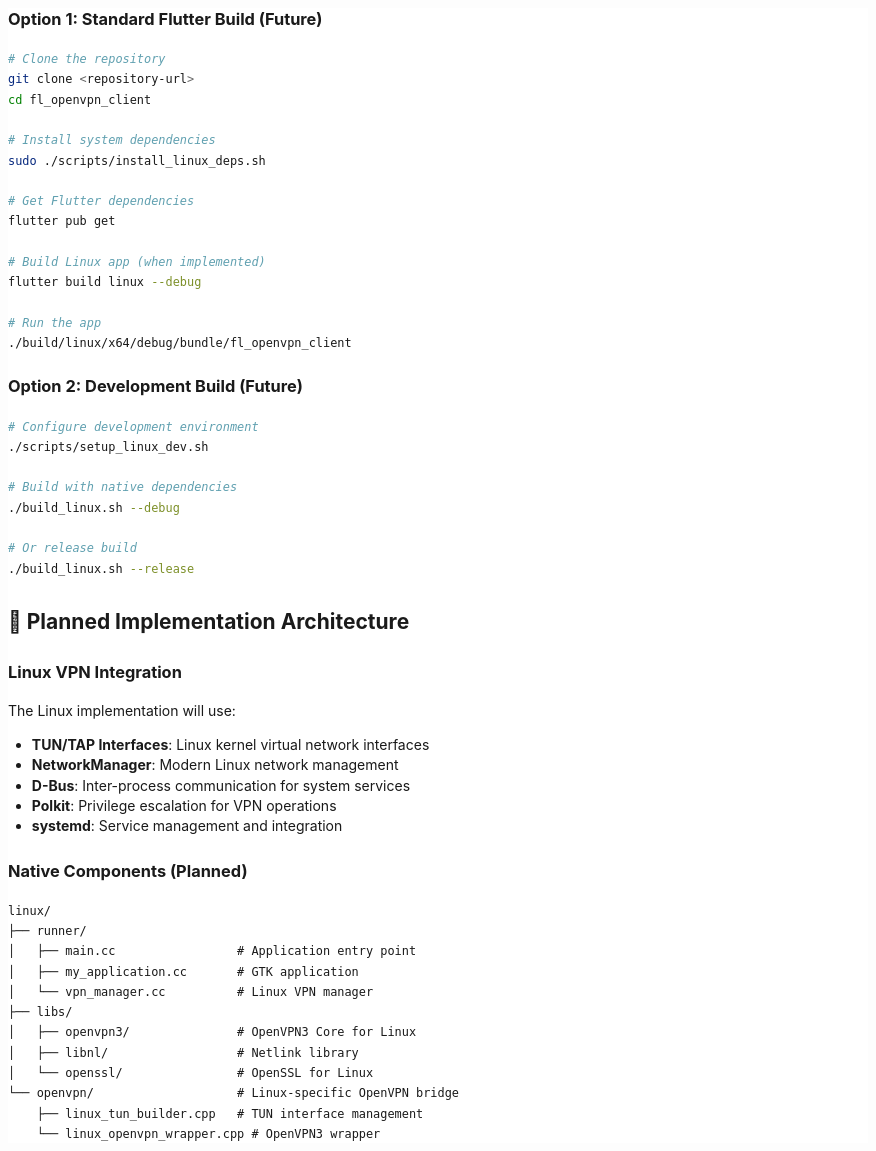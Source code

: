 ### Option 1: Standard Flutter Build (Future)
```bash
# Clone the repository
git clone <repository-url>
cd fl_openvpn_client

# Install system dependencies
sudo ./scripts/install_linux_deps.sh

# Get Flutter dependencies
flutter pub get

# Build Linux app (when implemented)
flutter build linux --debug

# Run the app
./build/linux/x64/debug/bundle/fl_openvpn_client
```

### Option 2: Development Build (Future)
```bash
# Configure development environment
./scripts/setup_linux_dev.sh

# Build with native dependencies
./build_linux.sh --debug

# Or release build
./build_linux.sh --release
```

## 🔧 Planned Implementation Architecture

### Linux VPN Integration
The Linux implementation will use:
- **TUN/TAP Interfaces**: Linux kernel virtual network interfaces
- **NetworkManager**: Modern Linux network management
- **D-Bus**: Inter-process communication for system services
- **Polkit**: Privilege escalation for VPN operations
- **systemd**: Service management and integration

### Native Components (Planned)
```
linux/
├── runner/
│   ├── main.cc                 # Application entry point
│   ├── my_application.cc       # GTK application
│   └── vpn_manager.cc          # Linux VPN manager
├── libs/
│   ├── openvpn3/               # OpenVPN3 Core for Linux
│   ├── libnl/                  # Netlink library
│   └── openssl/                # OpenSSL for Linux
└── openvpn/                    # Linux-specific OpenVPN bridge
    ├── linux_tun_builder.cpp   # TUN interface management
    └── linux_openvpn_wrapper.cpp # OpenVPN3 wrapper
```
